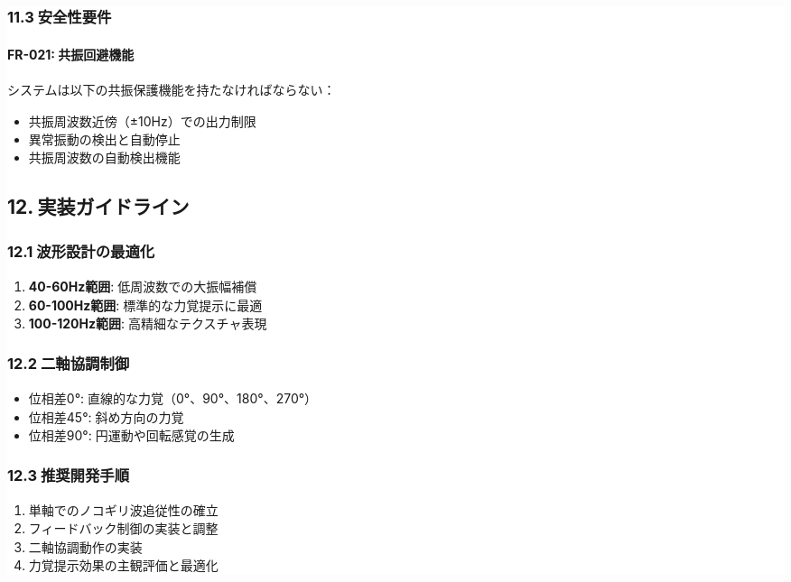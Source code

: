 ### 11.3 安全性要件

#### FR-021: 共振回避機能
システムは以下の共振保護機能を持たなければならない：
- 共振周波数近傍（±10Hz）での出力制限
- 異常振動の検出と自動停止
- 共振周波数の自動検出機能

## 12. 実装ガイドライン

### 12.1 波形設計の最適化
1. **40-60Hz範囲**: 低周波数での大振幅補償
2. **60-100Hz範囲**: 標準的な力覚提示に最適
3. **100-120Hz範囲**: 高精細なテクスチャ表現

### 12.2 二軸協調制御
- 位相差0°: 直線的な力覚（0°、90°、180°、270°）
- 位相差45°: 斜め方向の力覚
- 位相差90°: 円運動や回転感覚の生成

### 12.3 推奨開発手順
1. 単軸でのノコギリ波追従性の確立
2. フィードバック制御の実装と調整
3. 二軸協調動作の実装
4. 力覚提示効果の主観評価と最適化
